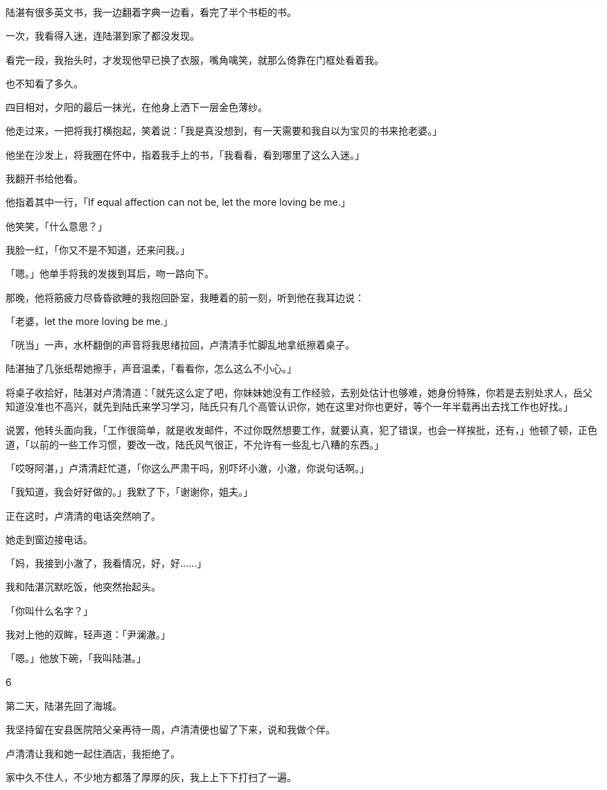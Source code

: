陆湛有很多英文书，我一边翻着字典一边看，看完了半个书柜的书。

一次，我看得入迷，连陆湛到家了都没发现。

看完一段，我抬头时，才发现他早已换了衣服，嘴角噙笑，就那么倚靠在门框处看着我。

也不知看了多久。

四目相对，夕阳的最后一抹光，在他身上洒下一层金色薄纱。

他走过来，一把将我打横抱起，笑着说：「我是真没想到，有一天需要和我自以为宝贝的书来抢老婆。」

他坐在沙发上，将我圈在怀中，指着我手上的书，「我看看，看到哪里了这么入迷。」

我翻开书给他看。

他指着其中一行，「If equal affection can not be, let the more loving be me.」

他笑笑，「什么意思？」

我脸一红，「你又不是不知道，还来问我。」

「嗯。」他单手将我的发拨到耳后，吻一路向下。

那晚，他将筋疲力尽昏昏欲睡的我抱回卧室，我睡着的前一刻，听到他在我耳边说：

「老婆，let the more loving be me.」

「咣当」一声，水杯翻倒的声音将我思绪拉回，卢清清手忙脚乱地拿纸擦着桌子。

陆湛抽了几张纸帮她擦手，声音温柔，「看看你，怎么这么不小心。」

将桌子收拾好，陆湛对卢清清道：「就先这么定了吧，你妹妹她没有工作经验，去别处估计也够难，她身份特殊，你若是去别处求人，岳父知道没准也不高兴，就先到陆氏来学习学习，陆氏只有几个高管认识你，她在这里对你也更好，等个一年半载再出去找工作也好找。」

说罢，他转头面向我，「工作很简单，就是收发邮件，不过你既然想要工作，就要认真，犯了错误，也会一样挨批，还有，」他顿了顿，正色道，「以前的一些工作习惯，要改一改，陆氏风气很正，不允许有一些乱七八糟的东西。」

「哎呀阿湛，」卢清清赶忙道，「你这么严肃干吗，别吓坏小澈，小澈，你说句话啊。」

「我知道，我会好好做的。」我默了下，「谢谢你，姐夫。」

正在这时，卢清清的电话突然响了。

她走到窗边接电话。

「妈，我接到小澈了，我看情况，好，好……」

我和陆湛沉默吃饭，他突然抬起头。

「你叫什么名字？」

我对上他的双眸，轻声道：「尹澜澈。」

「嗯。」他放下碗，「我叫陆湛。」

6

第二天，陆湛先回了海城。

我坚持留在安县医院陪父亲再待一周，卢清清便也留了下来，说和我做个伴。

卢清清让我和她一起住酒店，我拒绝了。

家中久不住人，不少地方都落了厚厚的灰，我上上下下打扫了一遍。
